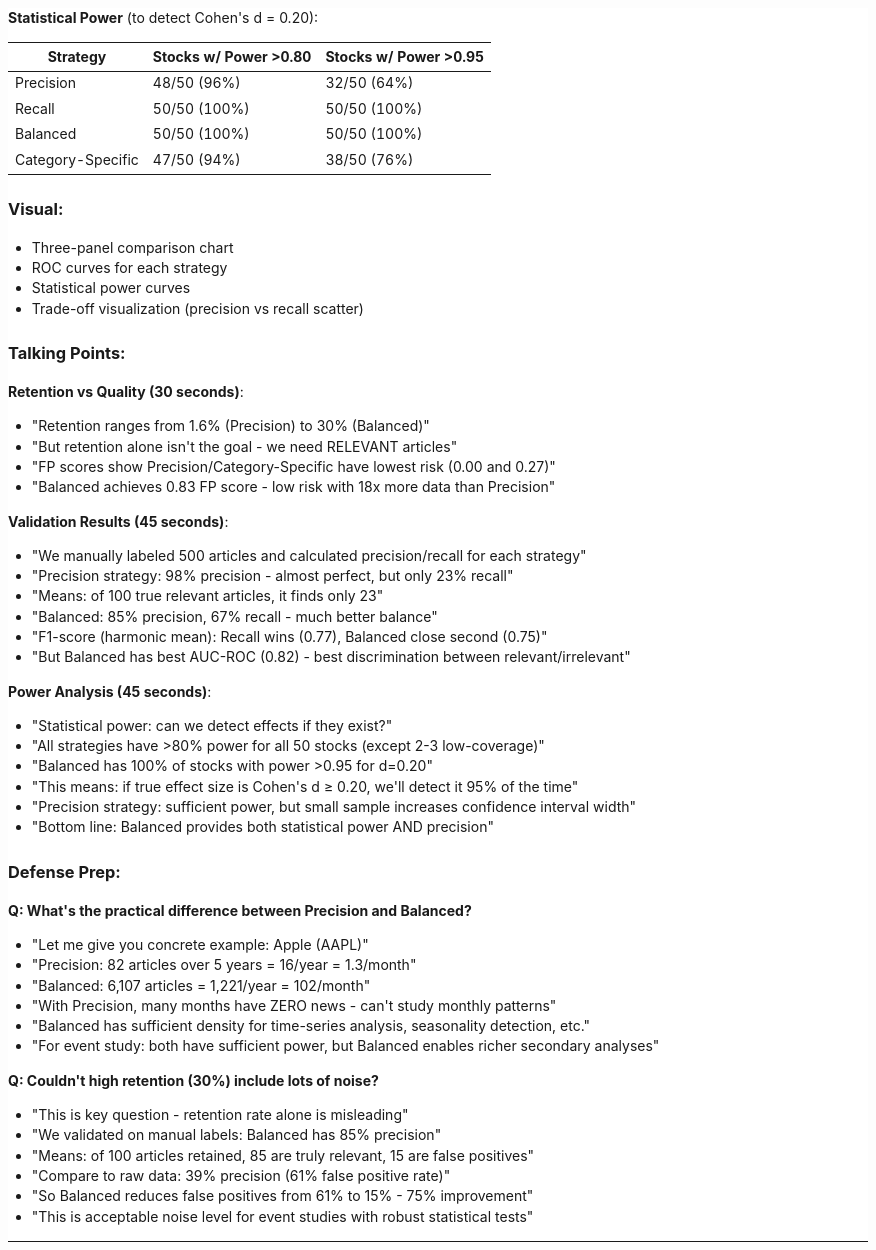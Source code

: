 **Statistical Power** (to detect Cohen's d = 0.20):

| Strategy | Stocks w/ Power >0.80 | Stocks w/ Power >0.95 |
|----------|----------------------|-----------------------|
| Precision | 48/50 (96%) | 32/50 (64%) |
| Recall | 50/50 (100%) | 50/50 (100%) |
| Balanced | 50/50 (100%) | 50/50 (100%) |
| Category-Specific | 47/50 (94%) | 38/50 (76%) |

### Visual:
- Three-panel comparison chart
- ROC curves for each strategy
- Statistical power curves
- Trade-off visualization (precision vs recall scatter)

### Talking Points:
**Retention vs Quality (30 seconds)**:
- "Retention ranges from 1.6% (Precision) to 30% (Balanced)"
- "But retention alone isn't the goal - we need RELEVANT articles"
- "FP scores show Precision/Category-Specific have lowest risk (0.00 and 0.27)"
- "Balanced achieves 0.83 FP score - low risk with 18x more data than Precision"

**Validation Results (45 seconds)**:
- "We manually labeled 500 articles and calculated precision/recall for each strategy"
- "Precision strategy: 98% precision - almost perfect, but only 23% recall"
- "Means: of 100 true relevant articles, it finds only 23"
- "Balanced: 85% precision, 67% recall - much better balance"
- "F1-score (harmonic mean): Recall wins (0.77), Balanced close second (0.75)"
- "But Balanced has best AUC-ROC (0.82) - best discrimination between relevant/irrelevant"

**Power Analysis (45 seconds)**:
- "Statistical power: can we detect effects if they exist?"
- "All strategies have >80% power for all 50 stocks (except 2-3 low-coverage)"
- "Balanced has 100% of stocks with power >0.95 for d=0.20"
- "This means: if true effect size is Cohen's d ≥ 0.20, we'll detect it 95% of the time"
- "Precision strategy: sufficient power, but small sample increases confidence interval width"
- "Bottom line: Balanced provides both statistical power AND precision"

### Defense Prep:
**Q: What's the practical difference between Precision and Balanced?**
- "Let me give you concrete example: Apple (AAPL)"
- "Precision: 82 articles over 5 years = 16/year = 1.3/month"
- "Balanced: 6,107 articles = 1,221/year = 102/month"
- "With Precision, many months have ZERO news - can't study monthly patterns"
- "Balanced has sufficient density for time-series analysis, seasonality detection, etc."
- "For event study: both have sufficient power, but Balanced enables richer secondary analyses"

**Q: Couldn't high retention (30%) include lots of noise?**
- "This is key question - retention rate alone is misleading"
- "We validated on manual labels: Balanced has 85% precision"
- "Means: of 100 articles retained, 85 are truly relevant, 15 are false positives"
- "Compare to raw data: 39% precision (61% false positive rate)"
- "So Balanced reduces false positives from 61% to 15% - 75% improvement"
- "This is acceptable noise level for event studies with robust statistical tests"

---
